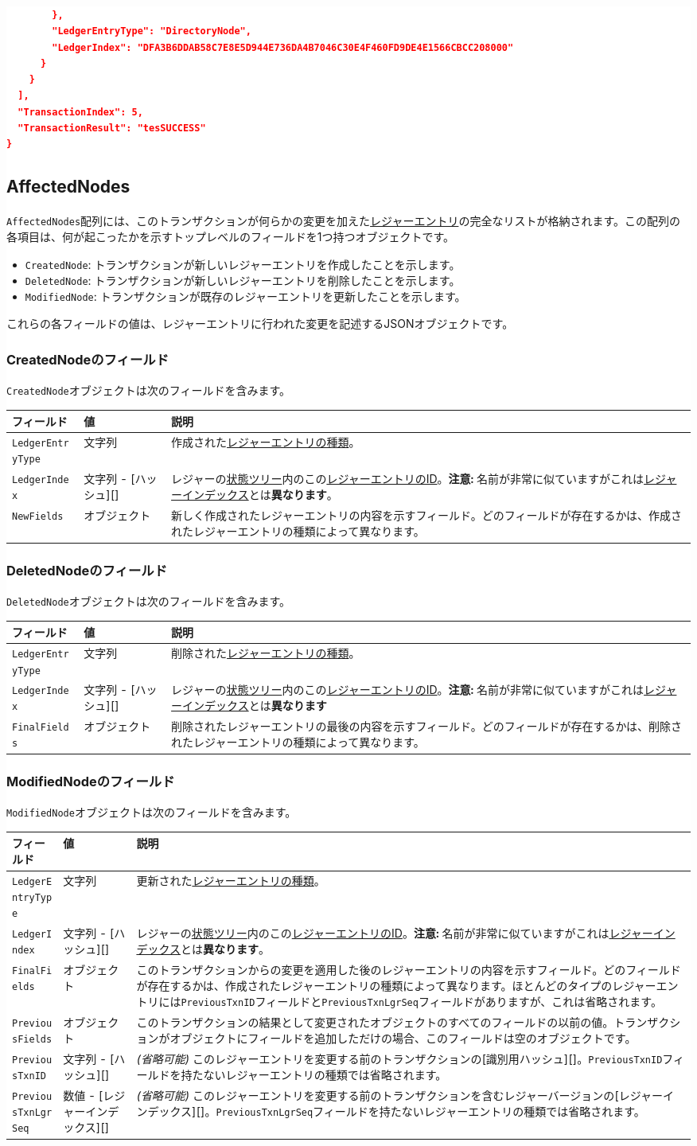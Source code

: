```json
        },
        "LedgerEntryType": "DirectoryNode",
        "LedgerIndex": "DFA3B6DDAB58C7E8E5D944E736DA4B7046C30E4F460FD9DE4E1566CBCC208000"
      }
    }
  ],
  "TransactionIndex": 5,
  "TransactionResult": "tesSUCCESS"
}
```


## AffectedNodes

`AffectedNodes`配列には、このトランザクションが何らかの変更を加えた[レジャーエントリ](../ledger-data/ledger-entry-types/index.md)の完全なリストが格納されます。この配列の各項目は、何が起こったかを示すトップレベルのフィールドを1つ持つオブジェクトです。

- `CreatedNode`: トランザクションが新しいレジャーエントリを作成したことを示します。
- `DeletedNode`: トランザクションが新しいレジャーエントリを削除したことを示します。
- `ModifiedNode`: トランザクションが既存のレジャーエントリを更新したことを示します。

これらの各フィールドの値は、レジャーエントリに行われた変更を記述するJSONオブジェクトです。


### CreatedNodeのフィールド

`CreatedNode`オブジェクトは次のフィールドを含みます。

| フィールド          | 値                  | 説明                                  |
|:------------------|:--------------------|:-------------------------------------|
| `LedgerEntryType` | 文字列               | 作成された[レジャーエントリの種類](../ledger-data/ledger-entry-types/index.md)。 |
| `LedgerIndex`     | 文字列 - [ハッシュ][] | レジャーの[状態ツリー](../../../concepts/ledgers/index.md)内のこの[レジャーエントリのID](../ledger-data/common-fields.md)。**注意:** 名前が非常に似ていますがこれは[レジャーインデックス](../data-types/basic-data-types.md#レジャーインデックス)とは**異なります**。 |
| `NewFields`       | オブジェクト          | 新しく作成されたレジャーエントリの内容を示すフィールド。どのフィールドが存在するかは、作成されたレジャーエントリの種類によって異なります。 |


### DeletedNodeのフィールド

`DeletedNode`オブジェクトは次のフィールドを含みます。

| フィールド          | 値                  | 説明                                  |
|:------------------|:--------------------|:-------------------------------------|
| `LedgerEntryType` | 文字列               | 削除された[レジャーエントリの種類](../ledger-data/ledger-entry-types/index.md)。 |
| `LedgerIndex`     | 文字列 - [ハッシュ][] | レジャーの[状態ツリー](../../../concepts/ledgers/index.md)内のこの[レジャーエントリのID](../ledger-data/common-fields.md)。**注意:** 名前が非常に似ていますがこれは[レジャーインデックス](../data-types/basic-data-types.md#レジャーインデックス)とは**異なります** |
| `FinalFields`     | オブジェクト          | 削除されたレジャーエントリの最後の内容を示すフィールド。どのフィールドが存在するかは、削除されたレジャーエントリの種類によって異なります。 |


### ModifiedNodeのフィールド

`ModifiedNode`オブジェクトは次のフィールドを含みます。

| フィールド            | 値                         | 説明                        |
|:--------------------|:---------------------------|:---------------------------|
| `LedgerEntryType`   | 文字列                      | 更新された[レジャーエントリの種類](../ledger-data/ledger-entry-types/index.md)。 |
| `LedgerIndex`       | 文字列 - [ハッシュ][]         | レジャーの[状態ツリー](../../../concepts/ledgers/index.md)内のこの[レジャーエントリのID](../ledger-data/common-fields.md)。**注意:** 名前が非常に似ていますがこれは[レジャーインデックス](../data-types/basic-data-types.md#レジャーインデックス)とは**異なります**。 |
| `FinalFields`       | オブジェクト                  | このトランザクションからの変更を適用した後のレジャーエントリの内容を示すフィールド。どのフィールドが存在するかは、作成されたレジャーエントリの種類によって異なります。ほとんどのタイプのレジャーエントリには`PreviousTxnID`フィールドと`PreviousTxnLgrSeq`フィールドがありますが、これは省略されます。 |
| `PreviousFields`    | オブジェクト                  | このトランザクションの結果として変更されたオブジェクトのすべてのフィールドの以前の値。トランザクションがオブジェクトにフィールドを追加しただけの場合、このフィールドは空のオブジェクトです。 |
| `PreviousTxnID`     | 文字列 - [ハッシュ][]         | _(省略可能)_ このレジャーエントリを変更する前のトランザクションの[識別用ハッシュ][]。`PreviousTxnID`フィールドを持たないレジャーエントリの種類では省略されます。 |
| `PreviousTxnLgrSeq` | 数値 - [レジャーインデックス][] | _(省略可能)_ このレジャーエントリを変更する前のトランザクションを含むレジャーバージョンの[レジャーインデックス][]。`PreviousTxnLgrSeq`フィールドを持たないレジャーエントリの種類では省略されます。 |
